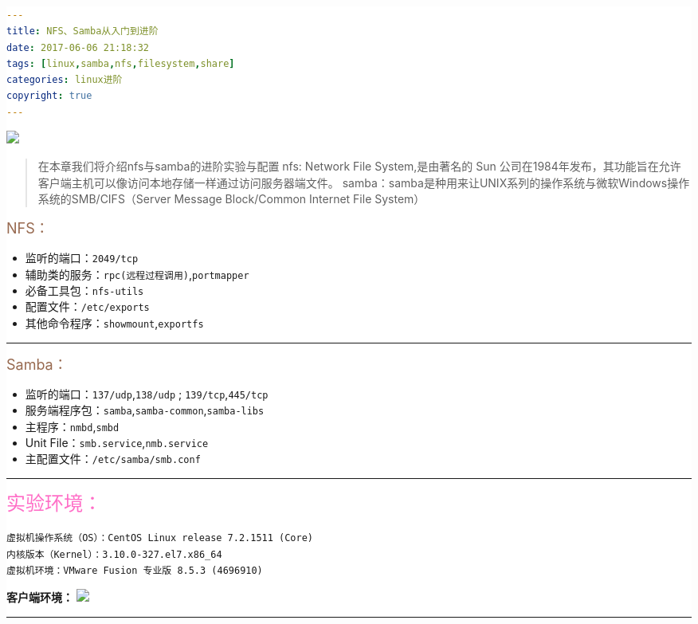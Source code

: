 ```yaml
---
title: NFS、Samba从入门到进阶
date: 2017-06-06 21:18:32
tags: [linux,samba,nfs,filesystem,share]
categories: linux进阶
copyright: true
---
```


![](https://ws2.sinaimg.cn/large/006tNbRwly1fgbt54fxxuj30xc0go49h.jpg)

<blockquote class="blockquote-center">在本章我们将介绍nfs与samba的进阶实验与配置
nfs: Network File System,是由著名的 Sun 公司在1984年发布，其功能旨在允许客户端主机可以像访问本地存储一样通过访问服务器端文件。
samba：samba是种用来让UNIX系列的操作系统与微软Windows操作系统的SMB/CIFS（Server Message Block/Common Internet File System）
</blockquote>

<font size=4 color="#97694F"> NFS： </font> 

* 监听的端口：`2049/tcp`
* 辅助类的服务：`rpc(远程过程调用)`,`portmapper`
* 必备工具包：`nfs-utils`
* 配置文件：`/etc/exports`
* 其他命令程序：`showmount`,`exportfs`


-------

<font size=4 color="#97694F"> Samba： </font> 

* 监听的端口：`137/udp`,`138/udp` ; `139/tcp`,`445/tcp`
* 服务端程序包：`samba`,`samba-common`,`samba-libs`
* 主程序：`nmbd`,`smbd`
* Unit File：`smb.service`,`nmb.service `
* 主配置文件：`/etc/samba/smb.conf`

-------







<font size=5 color="#FF6EC7" > 实验环境： </font>

```
虚拟机操作系统（OS）：CentOS Linux release 7.2.1511 (Core)
内核版本（Kernel）：3.10.0-327.el7.x86_64
虚拟机环境：VMware Fusion 专业版 8.5.3 (4696910)
```

**客户端环境：**
![](https://ws4.sinaimg.cn/large/006tNc79ly1fg5rfg0cjsj30ga0a8dj6.jpg)

-------

